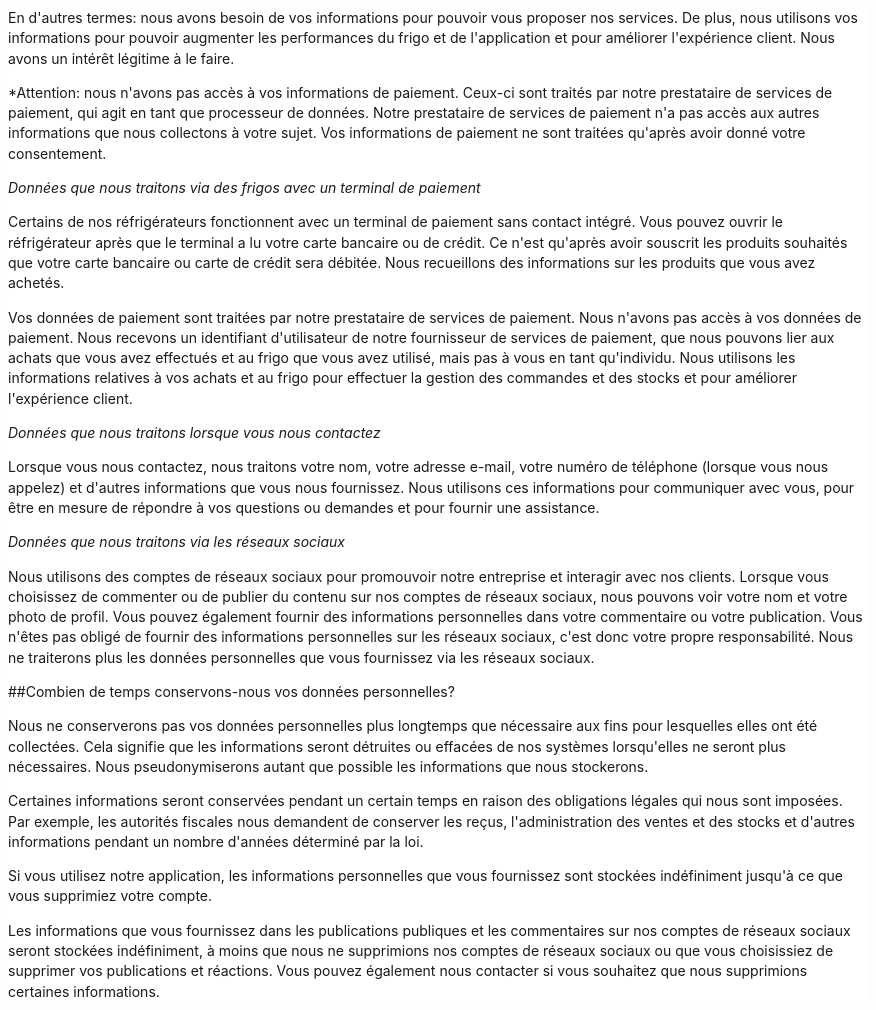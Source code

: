 En d'autres termes: nous avons besoin de vos informations pour pouvoir vous proposer nos services. De plus, nous utilisons vos informations pour pouvoir augmenter les performances du frigo et de l'application et pour améliorer l'expérience client. Nous avons un intérêt légitime à le faire.

*Attention: nous n'avons pas accès à vos informations de paiement. Ceux-ci sont traités par notre prestataire de services de paiement, qui agit en tant que processeur de données. Notre prestataire de services de paiement n'a pas accès aux autres informations que nous collectons à votre sujet. Vos informations de paiement ne sont traitées qu'après avoir donné votre consentement.

*Données que nous traitons via des frigos avec un terminal de paiement*

Certains de nos réfrigérateurs fonctionnent avec un terminal de paiement sans contact intégré. Vous pouvez ouvrir le réfrigérateur après que le terminal a lu votre carte bancaire ou de crédit. Ce n'est qu'après avoir souscrit les produits souhaités que votre carte bancaire ou carte de crédit sera débitée. Nous recueillons des informations sur les produits que vous avez achetés.

Vos données de paiement sont traitées par notre prestataire de services de paiement. Nous n'avons pas accès à vos données de paiement. Nous recevons un identifiant d'utilisateur de notre fournisseur de services de paiement, que nous pouvons lier aux achats que vous avez effectués et au frigo que vous avez utilisé, mais pas à vous en tant qu'individu. Nous utilisons les informations relatives à vos achats et au frigo pour effectuer la gestion des commandes et des stocks et pour améliorer l'expérience client.

*Données que nous traitons lorsque vous nous contactez*

Lorsque vous nous contactez, nous traitons votre nom, votre adresse e-mail, votre numéro de téléphone (lorsque vous nous appelez) et d'autres informations que vous nous fournissez. Nous utilisons ces informations pour communiquer avec vous, pour être en mesure de répondre à vos questions ou demandes et pour fournir une assistance.

*Données que nous traitons via les réseaux sociaux*

Nous utilisons des comptes de réseaux sociaux pour promouvoir notre entreprise et interagir avec nos clients. Lorsque vous choisissez de commenter ou de publier du contenu sur nos comptes de réseaux sociaux, nous pouvons voir votre nom et votre photo de profil. Vous pouvez également fournir des informations personnelles dans votre commentaire ou votre publication. Vous n'êtes pas obligé de fournir des informations personnelles sur les réseaux sociaux, c'est donc votre propre responsabilité. Nous ne traiterons plus les données personnelles que vous fournissez via les réseaux sociaux.

##Combien de temps conservons-nous vos données personnelles?

Nous ne conserverons pas vos données personnelles plus longtemps que nécessaire aux fins pour lesquelles elles ont été collectées. Cela signifie que les informations seront détruites ou effacées de nos systèmes lorsqu'elles ne seront plus nécessaires. Nous pseudonymiserons autant que possible les informations que nous stockerons.

Certaines informations seront conservées pendant un certain temps en raison des obligations légales qui nous sont imposées. Par exemple, les autorités fiscales nous demandent de conserver les reçus, l'administration des ventes et des stocks et d'autres informations pendant un nombre d'années déterminé par la loi.

Si vous utilisez notre application, les informations personnelles que vous fournissez sont stockées indéfiniment jusqu'à ce que vous supprimiez votre compte.

Les informations que vous fournissez dans les publications publiques et les commentaires sur nos comptes de réseaux sociaux seront stockées indéfiniment, à moins que nous ne supprimions nos comptes de réseaux sociaux ou que vous choisissiez de supprimer vos publications et réactions. Vous pouvez également nous contacter si vous souhaitez que nous supprimions certaines informations.
